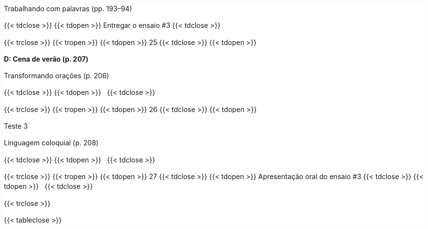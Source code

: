 Trabalhando com palavras (pp. 193–94)


{{< tdclose >}}
{{< tdopen >}}
Entregar o ensaio #3
{{< tdclose >}}

{{< trclose >}}
{{< tropen >}}
{{< tdopen >}}
25
{{< tdclose >}}
{{< tdopen >}}


**D: Cena de verão (p. 207)**

Transformando orações (p. 206)


{{< tdclose >}}
{{< tdopen >}}
 
{{< tdclose >}}

{{< trclose >}}
{{< tropen >}}
{{< tdopen >}}
26
{{< tdclose >}}
{{< tdopen >}}


Teste 3

Linguagem coloquial (p. 208)


{{< tdclose >}}
{{< tdopen >}}
 
{{< tdclose >}}

{{< trclose >}}
{{< tropen >}}
{{< tdopen >}}
27
{{< tdclose >}}
{{< tdopen >}}
Apresentação oral do ensaio #3
{{< tdclose >}}
{{< tdopen >}}
 
{{< tdclose >}}

{{< trclose >}}

{{< tableclose >}}